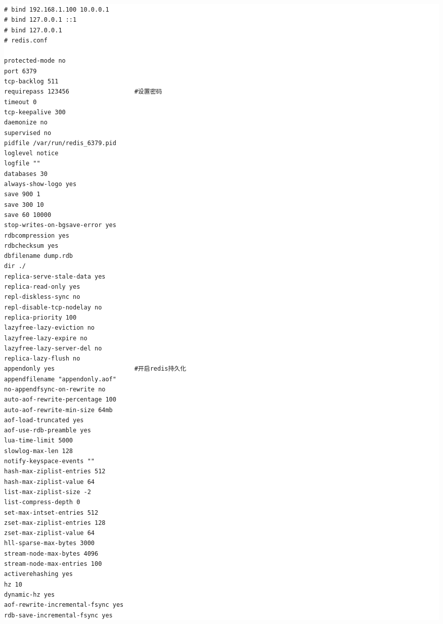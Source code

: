 ```
# bind 192.168.1.100 10.0.0.1
# bind 127.0.0.1 ::1
# bind 127.0.0.1
# redis.conf

protected-mode no
port 6379
tcp-backlog 511
requirepass 123456					#设置密码
timeout 0
tcp-keepalive 300
daemonize no
supervised no
pidfile /var/run/redis_6379.pid
loglevel notice
logfile ""
databases 30
always-show-logo yes
save 900 1
save 300 10
save 60 10000
stop-writes-on-bgsave-error yes
rdbcompression yes
rdbchecksum yes
dbfilename dump.rdb
dir ./
replica-serve-stale-data yes
replica-read-only yes
repl-diskless-sync no
repl-disable-tcp-nodelay no
replica-priority 100
lazyfree-lazy-eviction no
lazyfree-lazy-expire no
lazyfree-lazy-server-del no
replica-lazy-flush no
appendonly yes						#开启redis持久化
appendfilename "appendonly.aof"
no-appendfsync-on-rewrite no
auto-aof-rewrite-percentage 100
auto-aof-rewrite-min-size 64mb
aof-load-truncated yes
aof-use-rdb-preamble yes
lua-time-limit 5000
slowlog-max-len 128
notify-keyspace-events ""
hash-max-ziplist-entries 512
hash-max-ziplist-value 64
list-max-ziplist-size -2
list-compress-depth 0
set-max-intset-entries 512
zset-max-ziplist-entries 128
zset-max-ziplist-value 64
hll-sparse-max-bytes 3000
stream-node-max-bytes 4096
stream-node-max-entries 100
activerehashing yes
hz 10
dynamic-hz yes
aof-rewrite-incremental-fsync yes
rdb-save-incremental-fsync yes
```
